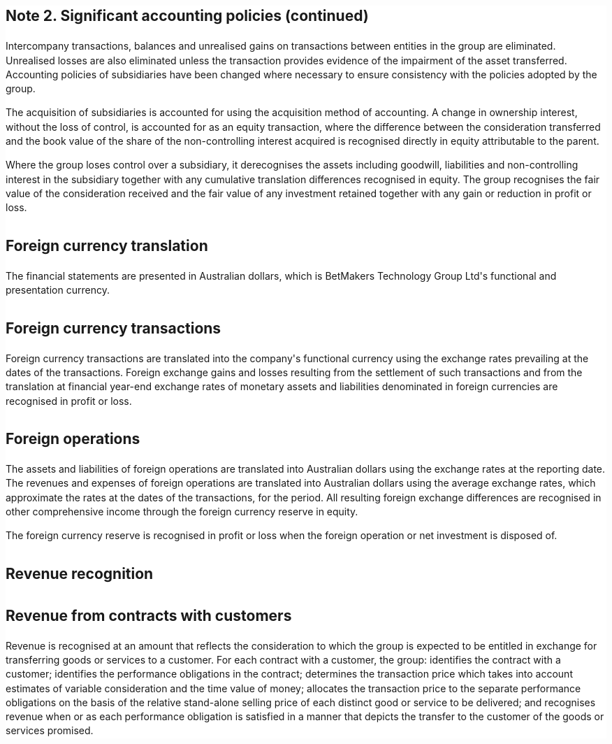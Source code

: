 ## Note 2. Significant accounting policies (continued)

Intercompany transactions, balances and unrealised gains on transactions between entities in the group are eliminated. Unrealised losses are also eliminated unless the transaction provides evidence of the impairment of the asset transferred. Accounting policies of subsidiaries have been changed where necessary to ensure consistency with the policies adopted by the group.

The acquisition of subsidiaries is accounted for using the acquisition method of accounting. A change in ownership interest, without  the  loss  of  control,  is  accounted  for  as  an  equity  transaction,  where  the  difference  between  the  consideration transferred and the book value of the share of the non-controlling interest acquired is recognised directly in equity attributable to the parent.

Where the group loses control over a subsidiary, it derecognises the assets including goodwill, liabilities and non-controlling interest in the subsidiary together with any cumulative translation differences recognised in equity. The group recognises the fair value of the consideration received and the fair value of any investment retained together with any gain or reduction in profit or loss.

## Foreign currency translation

The financial statements are presented in Australian dollars, which is BetMakers Technology Group Ltd's functional and presentation currency.

## Foreign currency transactions

Foreign currency transactions are translated into the company's functional currency using the exchange rates prevailing at the dates of the transactions. Foreign exchange gains and losses resulting from the settlement of such transactions and from the translation at financial year-end exchange rates of monetary assets and liabilities denominated in foreign currencies are recognised in profit or loss.

## Foreign operations

The assets and liabilities of foreign operations are translated into Australian dollars using the exchange rates at the reporting date. The revenues and expenses of foreign operations are translated into Australian dollars using the average exchange rates, which approximate the rates at the dates of the transactions, for the period. All resulting foreign exchange differences are recognised in other comprehensive income through the foreign currency reserve in equity.

The foreign currency reserve is recognised in profit or loss when the foreign operation or net investment is disposed of.

## Revenue recognition

## Revenue from contracts with customers

Revenue is recognised at an amount that reflects the consideration to which the group is expected to be entitled in exchange for transferring goods or services to a customer. For each contract with a customer, the group: identifies the contract with a customer; identifies the performance obligations in the contract; determines the transaction price which takes into account estimates of variable consideration and the time value of money; allocates the transaction price to the separate performance obligations  on  the  basis  of  the  relative  stand-alone  selling  price  of  each  distinct  good  or  service  to  be  delivered;  and recognises revenue when or as each performance obligation is satisfied in a manner that depicts the transfer to the customer of the goods or services promised.
